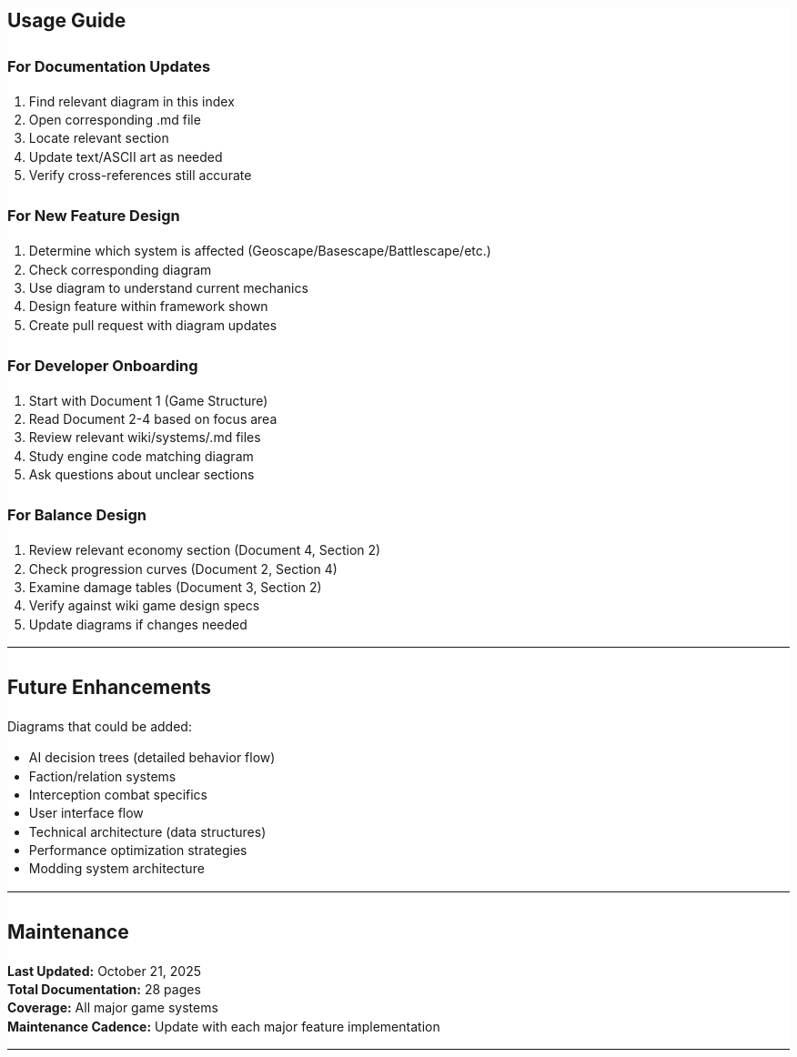 
## Usage Guide

### For Documentation Updates
1. Find relevant diagram in this index
2. Open corresponding .md file
3. Locate relevant section
4. Update text/ASCII art as needed
5. Verify cross-references still accurate

### For New Feature Design
1. Determine which system is affected (Geoscape/Basescape/Battlescape/etc.)
2. Check corresponding diagram
3. Use diagram to understand current mechanics
4. Design feature within framework shown
5. Create pull request with diagram updates

### For Developer Onboarding
1. Start with Document 1 (Game Structure)
2. Read Document 2-4 based on focus area
3. Review relevant wiki/systems/.md files
4. Study engine code matching diagram
5. Ask questions about unclear sections

### For Balance Design
1. Review relevant economy section (Document 4, Section 2)
2. Check progression curves (Document 2, Section 4)
3. Examine damage tables (Document 3, Section 2)
4. Verify against wiki game design specs
5. Update diagrams if changes needed

---

## Future Enhancements

Diagrams that could be added:
- AI decision trees (detailed behavior flow)
- Faction/relation systems
- Interception combat specifics
- User interface flow
- Technical architecture (data structures)
- Performance optimization strategies
- Modding system architecture

---

## Maintenance

**Last Updated:** October 21, 2025  
**Total Documentation:** 28 pages  
**Coverage:** All major game systems  
**Maintenance Cadence:** Update with each major feature implementation

---